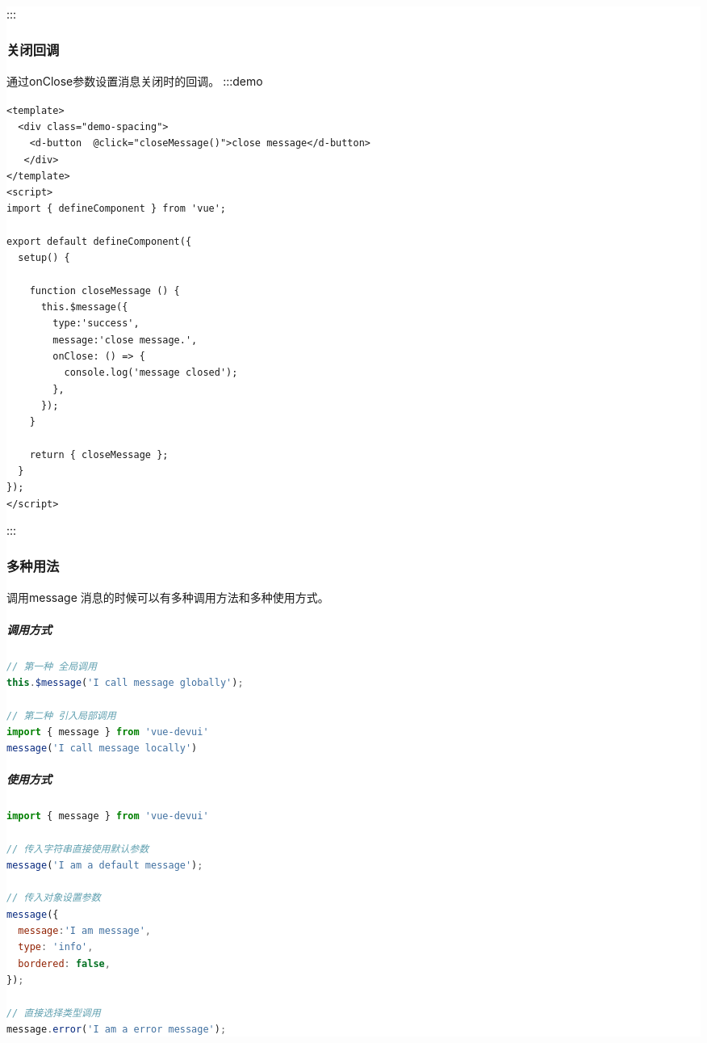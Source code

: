 :::

### 关闭回调

通过onClose参数设置消息关闭时的回调。
:::demo

```vue
<template>
  <div class="demo-spacing">
    <d-button  @click="closeMessage()">close message</d-button>
   </div>
</template>
<script>
import { defineComponent } from 'vue';

export default defineComponent({
  setup() {

    function closeMessage () {
      this.$message({
        type:'success',
        message:'close message.',
        onClose: () => {
          console.log('message closed');
        },
      });
    }
    
    return { closeMessage };
  }
});
</script>
```

:::

### 多种用法
调用message 消息的时候可以有多种调用方法和多种使用方式。

##### 调用方式
```javascript
// 第一种 全局调用
this.$message('I call message globally');

// 第二种 引入局部调用
import { message } from 'vue-devui'
message('I call message locally')
```

##### 使用方式
```javascript
import { message } from 'vue-devui'

// 传入字符串直接使用默认参数
message('I am a default message');

// 传入对象设置参数
message({
  message:'I am message',
  type: 'info',
  bordered: false,
});

// 直接选择类型调用
message.error('I am a error message');
```